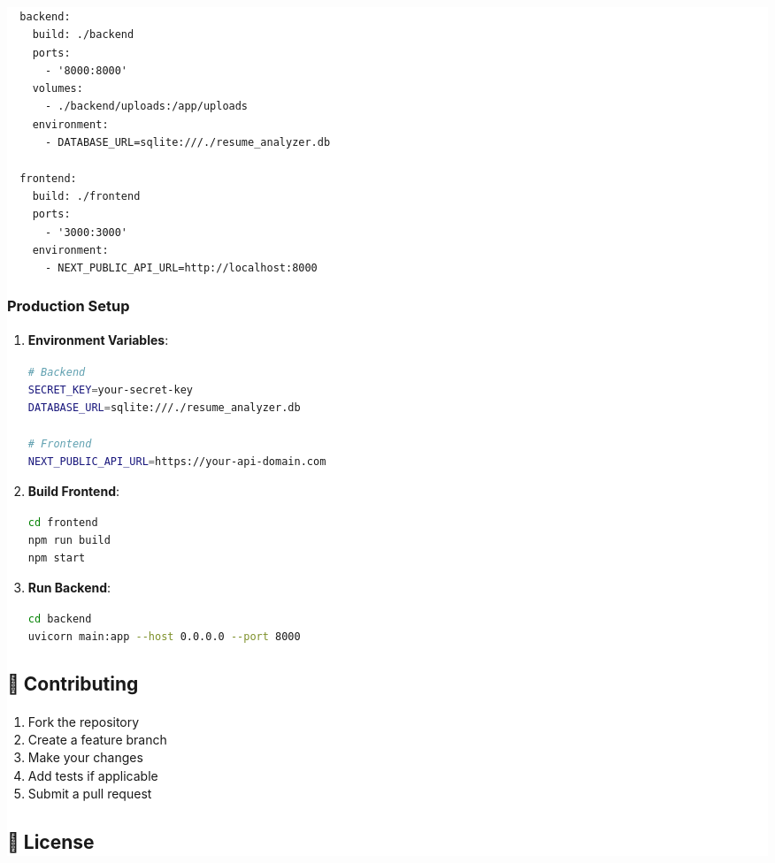 ```
  backend:
    build: ./backend
    ports:
      - '8000:8000'
    volumes:
      - ./backend/uploads:/app/uploads
    environment:
      - DATABASE_URL=sqlite:///./resume_analyzer.db

  frontend:
    build: ./frontend
    ports:
      - '3000:3000'
    environment:
      - NEXT_PUBLIC_API_URL=http://localhost:8000
```

### Production Setup

1. **Environment Variables**:

   ```bash
   # Backend
   SECRET_KEY=your-secret-key
   DATABASE_URL=sqlite:///./resume_analyzer.db

   # Frontend
   NEXT_PUBLIC_API_URL=https://your-api-domain.com
   ```

2. **Build Frontend**:

   ```bash
   cd frontend
   npm run build
   npm start
   ```

3. **Run Backend**:
   ```bash
   cd backend
   uvicorn main:app --host 0.0.0.0 --port 8000
   ```

## 🤝 Contributing

1. Fork the repository
2. Create a feature branch
3. Make your changes
4. Add tests if applicable
5. Submit a pull request

## 📝 License
